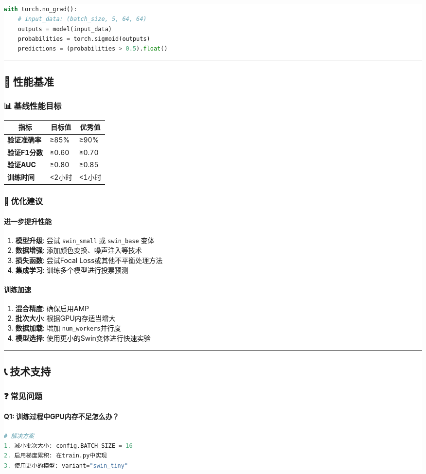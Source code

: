 ```python
with torch.no_grad():
    # input_data: (batch_size, 5, 64, 64)
    outputs = model(input_data)
    probabilities = torch.sigmoid(outputs)
    predictions = (probabilities > 0.5).float()
```

---

## 🎯 性能基准

### 📊 基线性能目标

| 指标                 | 目标值 | 优秀值 |
| -------------------- | ------ | ------ |
| **验证准确率** | ≥85%  | ≥90%  |
| **验证F1分数** | ≥0.60 | ≥0.70 |
| **验证AUC**    | ≥0.80 | ≥0.85 |
| **训练时间**   | <2小时 | <1小时 |

### 🚀 优化建议

#### **进一步提升性能**

1. **模型升级**: 尝试 `swin_small` 或 `swin_base` 变体
2. **数据增强**: 添加颜色变换、噪声注入等技术
3. **损失函数**: 尝试Focal Loss或其他不平衡处理方法
4. **集成学习**: 训练多个模型进行投票预测

#### **训练加速**

1. **混合精度**: 确保启用AMP
2. **批次大小**: 根据GPU内存适当增大
3. **数据加载**: 增加 `num_workers`并行度
4. **模型选择**: 使用更小的Swin变体进行快速实验

---

## 📞 技术支持

### ❓ 常见问题

#### **Q1: 训练过程中GPU内存不足怎么办？**

```python
# 解决方案
1. 减小批次大小: config.BATCH_SIZE = 16
2. 启用梯度累积: 在train.py中实现
3. 使用更小的模型: variant="swin_tiny"
```
